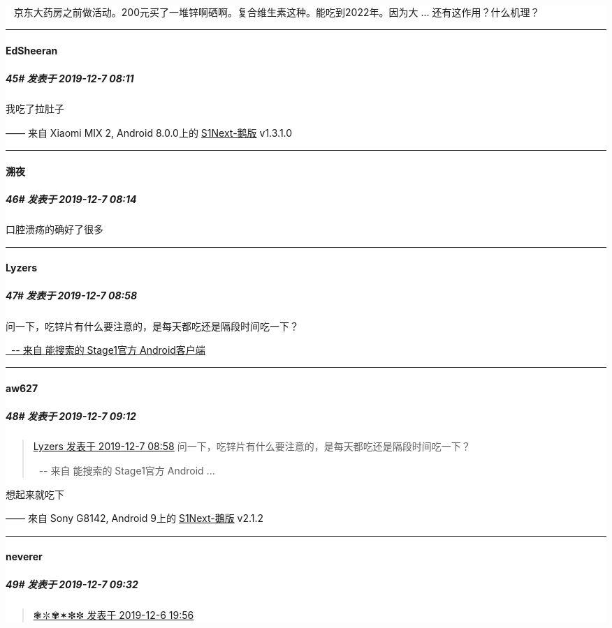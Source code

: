    京东大药房之前做活动。200元买了一堆锌啊硒啊。复合维生素这种。能吃到2022年。因为大 ...</blockquote>
还有这作用？什么机理？


-----

####  EdSheeran  
##### 45#       发表于 2019-12-7 08:11


我吃了拉肚子

—— 来自 Xiaomi MIX 2, Android 8.0.0上的 [S1Next-鹅版](https://github.com/ykrank/S1-Next/releases) v1.3.1.0


-----

####  溯夜  
##### 46#       发表于 2019-12-7 08:14


口腔溃疡的确好了很多


-----

####  Lyzers  
##### 47#       发表于 2019-12-7 08:58


问一下，吃锌片有什么要注意的，是每天都吃还是隔段时间吃一下？

[  -- 来自 能搜索的 Stage1官方 Android客户端](https://www.coolapk.com/apk/140634)


-----

####  aw627  
##### 48#       发表于 2019-12-7 09:12


<blockquote><a href="httphttps://bbs.saraba1st.com/2b/forum.php?mod=redirect&amp;goto=findpost&amp;pid=45756808&amp;ptid=1885900" target="_blank">Lyzers 发表于 2019-12-7 08:58</a>
问一下，吃锌片有什么要注意的，是每天都吃还是隔段时间吃一下？

  -- 来自 能搜索的 Stage1官方 Android ...</blockquote>
想起来就吃下

—— 來自 Sony G8142, Android 9上的 [S1Next-鵝版](https://github.com/ykrank/S1-Next/releases) v2.1.2


-----

####  neverer  
##### 49#       发表于 2019-12-7 09:32


<blockquote><a href="httphttps://bbs.saraba1st.com/2b/forum.php?mod=redirect&amp;goto=findpost&amp;pid=45753135&amp;ptid=1885900" target="_blank">❃✽✾✶✻✼ 发表于 2019-12-6 19:56</a>
